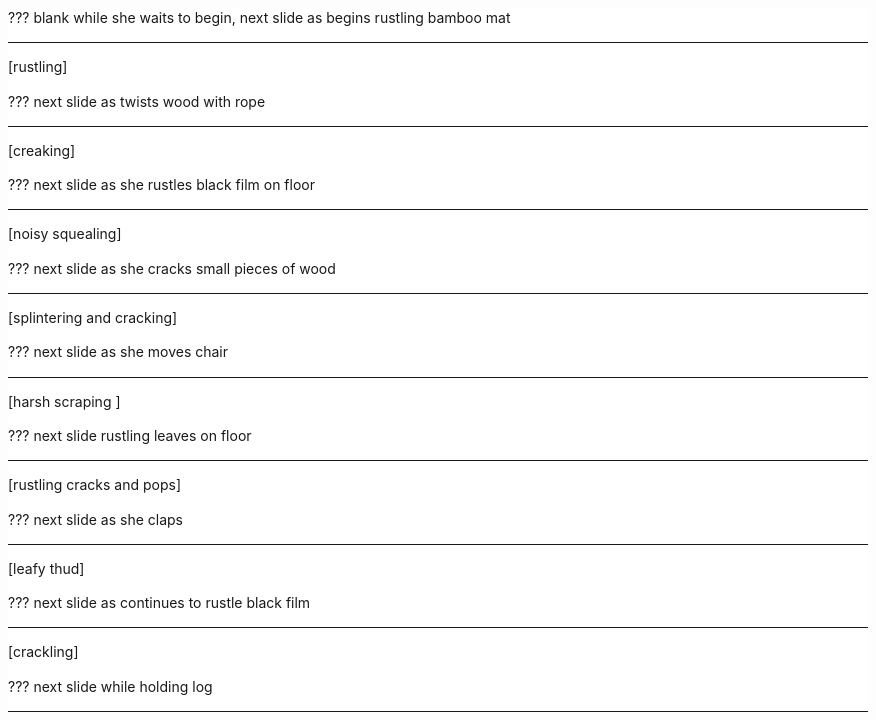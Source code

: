
???
 blank while she waits to begin, next slide as begins rustling bamboo mat

---

[rustling]

???
 next slide as twists wood with rope

---

[creaking]

???
 next slide as she rustles black film on floor

---

[noisy squealing]

???
 next slide as she cracks small pieces of wood

---

[splintering and cracking]

???
 next slide as she moves chair

---

[harsh scraping ]

???
 next slide rustling leaves on floor  

---

[rustling cracks and pops]

???
 next slide as she claps

---

[leafy thud]

???
 next slide as continues to rustle black film

---

[crackling]

???
 next slide while  holding log

---
